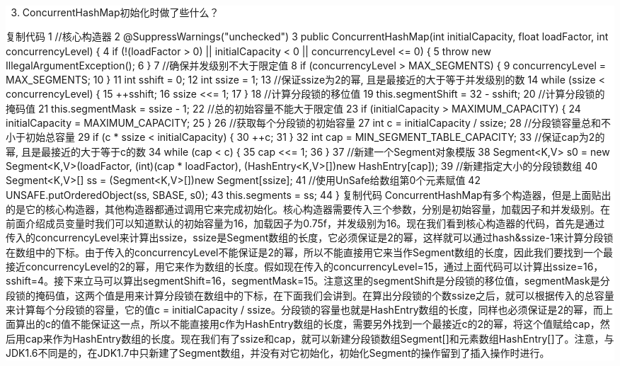3. ConcurrentHashMap初始化时做了些什么？

复制代码
 1 //核心构造器
 2 @SuppressWarnings("unchecked")
 3 public ConcurrentHashMap(int initialCapacity, float loadFactor, int concurrencyLevel) {
 4     if (!(loadFactor > 0) || initialCapacity < 0 || concurrencyLevel <= 0) {
 5         throw new IllegalArgumentException();
 6     }
 7     //确保并发级别不大于限定值
 8     if (concurrencyLevel > MAX_SEGMENTS) {
 9         concurrencyLevel = MAX_SEGMENTS;
10     }
11     int sshift = 0;
12     int ssize = 1;
13     //保证ssize为2的幂, 且是最接近的大于等于并发级别的数
14     while (ssize < concurrencyLevel) {
15         ++sshift;
16         ssize <<= 1;
17     }
18     //计算分段锁的移位值
19     this.segmentShift = 32 - sshift;
20     //计算分段锁的掩码值
21     this.segmentMask = ssize - 1;
22     //总的初始容量不能大于限定值
23     if (initialCapacity > MAXIMUM_CAPACITY) {
24         initialCapacity = MAXIMUM_CAPACITY;
25     }
26     //获取每个分段锁的初始容量
27     int c = initialCapacity / ssize;
28     //分段锁容量总和不小于初始总容量
29     if (c * ssize < initialCapacity) {
30         ++c;
31     }
32     int cap = MIN_SEGMENT_TABLE_CAPACITY;
33     //保证cap为2的幂, 且是最接近的大于等于c的数
34     while (cap < c) {
35         cap <<= 1;
36     }
37     //新建一个Segment对象模版
38     Segment<K,V> s0 = new Segment<K,V>(loadFactor, (int)(cap * loadFactor), (HashEntry<K,V>[])new HashEntry[cap]);
39     //新建指定大小的分段锁数组
40     Segment<K,V>[] ss = (Segment<K,V>[])new Segment[ssize];
41     //使用UnSafe给数组第0个元素赋值
42     UNSAFE.putOrderedObject(ss, SBASE, s0);
43     this.segments = ss;
44 }
复制代码
ConcurrentHashMap有多个构造器，但是上面贴出的是它的核心构造器，其他构造器都通过调用它来完成初始化。核心构造器需要传入三个参数，分别是初始容量，加载因子和并发级别。在前面介绍成员变量时我们可以知道默认的初始容量为16，加载因子为0.75f，并发级别为16。现在我们看到核心构造器的代码，首先是通过传入的concurrencyLevel来计算出ssize，ssize是Segment数组的长度，它必须保证是2的幂，这样就可以通过hash&ssize-1来计算分段锁在数组中的下标。由于传入的concurrencyLevel不能保证是2的幂，所以不能直接用它来当作Segment数组的长度，因此我们要找到一个最接近concurrencyLevel的2的幂，用它来作为数组的长度。假如现在传入的concurrencyLevel=15，通过上面代码可以计算出ssize=16，sshift=4。接下来立马可以算出segmentShift=16，segmentMask=15。注意这里的segmentShift是分段锁的移位值，segmentMask是分段锁的掩码值，这两个值是用来计算分段锁在数组中的下标，在下面我们会讲到。在算出分段锁的个数ssize之后，就可以根据传入的总容量来计算每个分段锁的容量，它的值c = initialCapacity / ssize。分段锁的容量也就是HashEntry数组的长度，同样也必须保证是2的幂，而上面算出的c的值不能保证这一点，所以不能直接用c作为HashEntry数组的长度，需要另外找到一个最接近c的2的幂，将这个值赋给cap，然后用cap来作为HashEntry数组的长度。现在我们有了ssize和cap，就可以新建分段锁数组Segment[]和元素数组HashEntry[]了。注意，与JDK1.6不同是的，在JDK1.7中只新建了Segment数组，并没有对它初始化，初始化Segment的操作留到了插入操作时进行。
